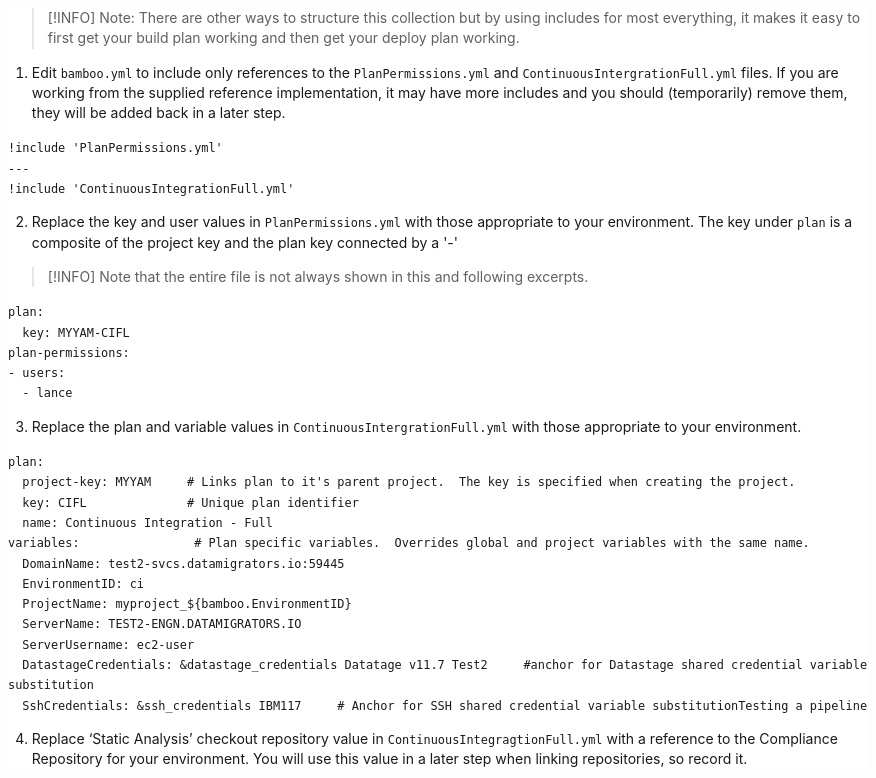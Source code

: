 > [!INFO]
> Note: There are other ways to structure this collection but by using includes for most everything, it makes it easy to first get your build plan working and then get your deploy plan working.

1.  Edit `bamboo.yml` to include only references to the `PlanPermissions.yml` and `ContinuousIntergrationFull.yml` files. If you are working from the supplied reference implementation, it may have more includes and you should (temporarily) remove them, they will be added back in a later step.
    

```
!include 'PlanPermissions.yml'
---
!include 'ContinuousIntegrationFull.yml'
```

2.  Replace the key and user values in `PlanPermissions.yml` with those appropriate to your environment. The key under `plan` is a composite of the project key and the plan key connected by a '-'
    

> [!INFO]
> Note that the entire file is not always shown in this and following excerpts.

```
plan:  
  key: MYYAM-CIFL
plan-permissions:
- users:  
  - lance
```

3.  Replace the plan and variable values in `ContinuousIntergrationFull.yml` with those appropriate to your environment.
    

```
plan:  
  project-key: MYYAM     # Links plan to it's parent project.  The key is specified when creating the project.  
  key: CIFL              # Unique plan identifier  
  name: Continuous Integration - Full
variables:                # Plan specific variables.  Overrides global and project variables with the same name.  
  DomainName: test2-svcs.datamigrators.io:59445  
  EnvironmentID: ci  
  ProjectName: myproject_${bamboo.EnvironmentID}  
  ServerName: TEST2-ENGN.DATAMIGRATORS.IO  
  ServerUsername: ec2-user  
  DatastageCredentials: &datastage_credentials Datatage v11.7 Test2     #anchor for Datastage shared credential variable substitution  
  SshCredentials: &ssh_credentials IBM117     # Anchor for SSH shared credential variable substitutionTesting a pipeline
```

4.  Replace ‘Static Analysis’ checkout repository value in `ContinuousIntegragtionFull.yml` with a reference to the Compliance Repository for your environment. You will use this value in a later step when linking repositories, so record it.
    
